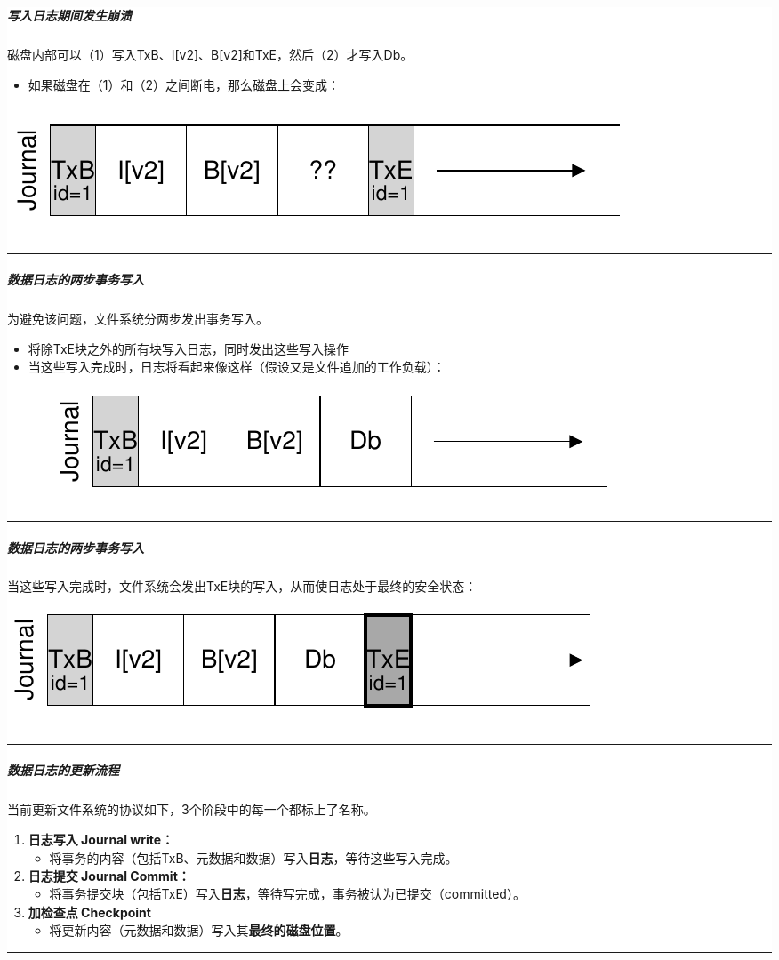 
##### 写入日志期间发生崩溃

磁盘内部可以（1）写入TxB、I[v2]、B[v2]和TxE，然后（2）才写入Db。
* 如果磁盘在（1）和（2）之间断电，那么磁盘上会变成：

![w:1000](figs/ext3-journal-struct-err.png)

---

##### 数据日志的两步事务写入

为避免该问题，文件系统分两步发出事务写入。
- 将除TxE块之外的所有块写入日志，同时发出这些写入操作
- 当这些写入完成时，日志将看起来像这样（假设又是文件追加的工作负载）：
![w:1000](figs/ext3-journal-write.png)

---

##### 数据日志的两步事务写入

当这些写入完成时，文件系统会发出TxE块的写入，从而使日志处于最终的安全状态：
![w:900](figs/ext3-journal-commit.png)

---

##### 数据日志的更新流程

当前更新文件系统的协议如下，3个阶段中的每一个都标上了名称。
1. **日志写入 Journal write：**
   - 将事务的内容（包括TxB、元数据和数据）写入**日志**，等待这些写入完成。
2. **日志提交 Journal Commit：**
   - 将事务提交块（包括TxE）写入**日志**，等待写完成，事务被认为已提交（committed）。
3. **加检查点 Checkpoint**
   - 将更新内容（元数据和数据）写入其**最终的磁盘位置**。

---